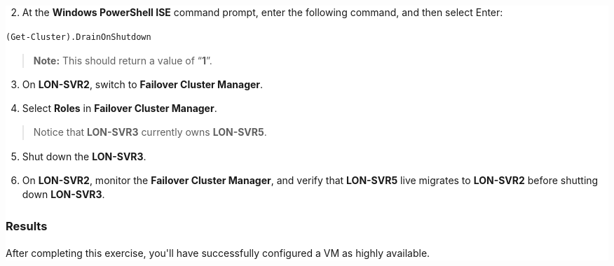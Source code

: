 2.  At the **Windows PowerShell ISE** command prompt, enter the following command, and then select Enter:

   ```
   (Get-Cluster).DrainOnShutdown
   ```

>**Note:** This should return a value of “**1**”.

3.  On **LON-SVR2**, switch to **Failover Cluster Manager**.

4.  Select **Roles** in **Failover Cluster Manager**.

>Notice that **LON-SVR3** currently owns **LON-SVR5**.

5.  Shut down the **LON-SVR3**.

6.  On **LON-SVR2**, monitor the **Failover Cluster Manager**, and verify that **LON-SVR5** live migrates to **LON-SVR2** before shutting down **LON-SVR3**.

### Results
After completing this exercise, you'll have successfully configured a VM as highly available.
